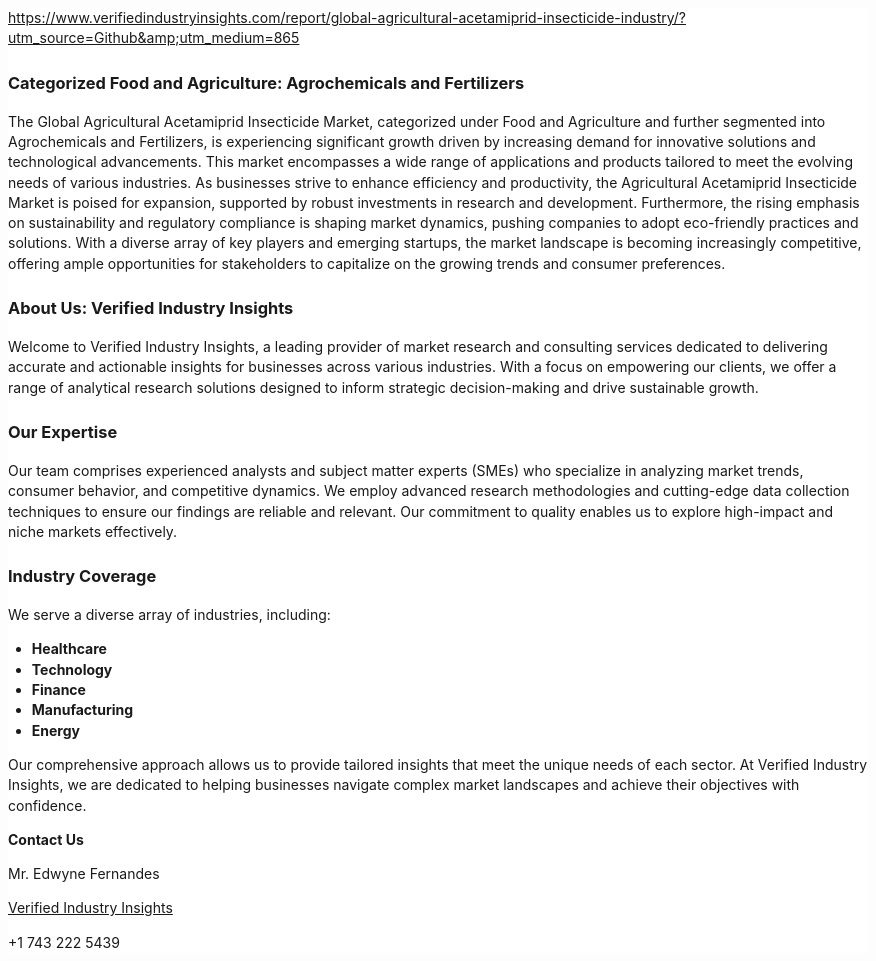 </strong><a href="https://www.verifiedindustryinsights.com/report/global-agricultural-acetamiprid-insecticide-industry/?utm_source=Github&amp;utm_medium=865">https://www.verifiedindustryinsights.com/report/global-agricultural-acetamiprid-insecticide-industry/?utm_source=Github&amp;utm_medium=865</a>&nbsp;</p><h3>Categorized Food and Agriculture: Agrochemicals and Fertilizers </h3><p>The Global Agricultural Acetamiprid Insecticide Market, categorized under Food and Agriculture and further segmented into Agrochemicals and Fertilizers, is experiencing significant growth driven by increasing demand for innovative solutions and technological advancements. This market encompasses a wide range of applications and products tailored to meet the evolving needs of various industries. As businesses strive to enhance efficiency and productivity, the Agricultural Acetamiprid Insecticide Market is poised for expansion, supported by robust investments in research and development. Furthermore, the rising emphasis on sustainability and regulatory compliance is shaping market dynamics, pushing companies to adopt eco-friendly practices and solutions. With a diverse array of key players and emerging startups, the market landscape is becoming increasingly competitive, offering ample opportunities for stakeholders to capitalize on the growing trends and consumer preferences.</p><h3>About Us: Verified Industry Insights</h3><p>Welcome to Verified Industry Insights, a leading provider of market research and consulting services dedicated to delivering accurate and actionable insights for businesses across various industries. With a focus on empowering our clients, we offer a range of analytical research solutions designed to inform strategic decision-making and drive sustainable growth.</p><h3>Our Expertise</h3><p>Our team comprises experienced analysts and subject matter experts (SMEs) who specialize in analyzing market trends, consumer behavior, and competitive dynamics. We employ advanced research methodologies and cutting-edge data collection techniques to ensure our findings are reliable and relevant. Our commitment to quality enables us to explore high-impact and niche markets effectively.</p><h3>Industry Coverage</h3><p>We serve a diverse array of industries, including:</p><ul><li><strong>Healthcare</strong></li><li><strong>Technology</strong></li><li><strong>Finance</strong></li><li><strong>Manufacturing</strong></li><li><strong>Energy</strong></li></ul><p>Our comprehensive approach allows us to provide tailored insights that meet the unique needs of each sector. At Verified Industry Insights, we are dedicated to helping businesses navigate complex market landscapes and achieve their objectives with confidence.</p><p><strong>Contact Us</strong></p><p>Mr. Edwyne Fernandes</p><p><a href="https://www.verifiedindustryinsights.com/">Verified Industry Insights</a></p><p>+1 743 222 5439</p>

